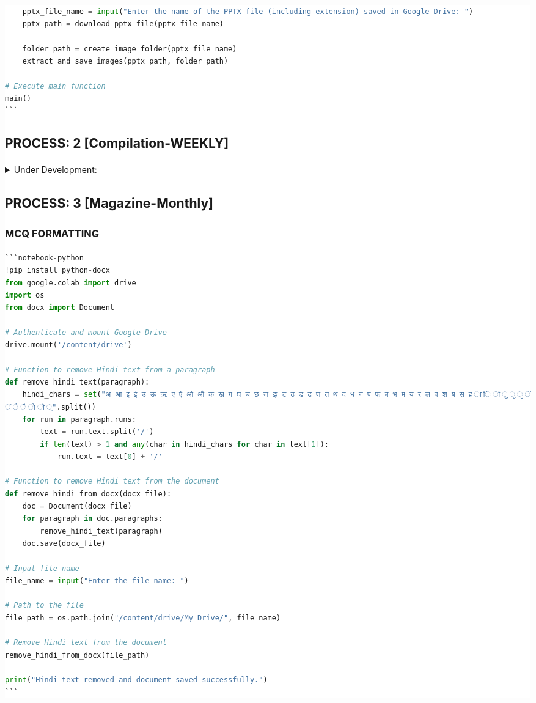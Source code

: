 ````python
    pptx_file_name = input("Enter the name of the PPTX file (including extension) saved in Google Drive: ")
    pptx_path = download_pptx_file(pptx_file_name)

    folder_path = create_image_folder(pptx_file_name)
    extract_and_save_images(pptx_path, folder_path)

# Execute main function
main()
```
````

## **PROCESS: 2 \[Compilation-WEEKLY]**

<details><summary>Under Development:</summary></details>

## **PROCESS: 3 \[Magazine-Monthly]**

### MCQ FORMATTING

````python
```notebook-python
!pip install python-docx
from google.colab import drive
import os
from docx import Document

# Authenticate and mount Google Drive
drive.mount('/content/drive')

# Function to remove Hindi text from a paragraph
def remove_hindi_text(paragraph):
    hindi_chars = set("अ आ इ ई उ ऊ ऋ ए ऐ ओ औ क ख ग घ च छ ज झ ट ठ ड ढ ण त थ द ध न प फ ब भ म य र ल व श ष स ह ा ि ी ु ू ृ ॅ े ै ो ौ ्".split())
    for run in paragraph.runs:
        text = run.text.split('/')
        if len(text) > 1 and any(char in hindi_chars for char in text[1]):
            run.text = text[0] + '/'

# Function to remove Hindi text from the document
def remove_hindi_from_docx(docx_file):
    doc = Document(docx_file)
    for paragraph in doc.paragraphs:
        remove_hindi_text(paragraph)
    doc.save(docx_file)

# Input file name
file_name = input("Enter the file name: ")

# Path to the file
file_path = os.path.join("/content/drive/My Drive/", file_name)

# Remove Hindi text from the document
remove_hindi_from_docx(file_path)

print("Hindi text removed and document saved successfully.")
```
````
